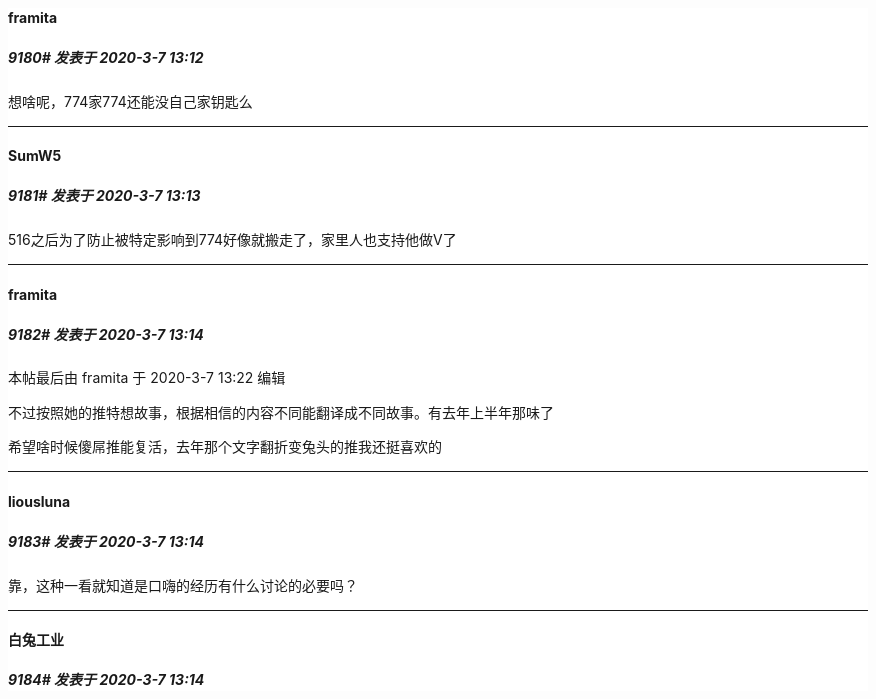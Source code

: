 ####  framita  
##### 9180#       发表于 2020-3-7 13:12




想啥呢，774家774还能没自己家钥匙么







-----

####  SumW5  
##### 9181#       发表于 2020-3-7 13:13




516之后为了防止被特定影响到774好像就搬走了，家里人也支持他做V了







-----

####  framita  
##### 9182#       发表于 2020-3-7 13:14



 本帖最后由 framita 于 2020-3-7 13:22 编辑 

不过按照她的推特想故事，根据相信的内容不同能翻译成不同故事。有去年上半年那味了

希望啥时候傻屌推能复活，去年那个文字翻折变兔头的推我还挺喜欢的







-----

####  liousluna  
##### 9183#       发表于 2020-3-7 13:14




靠，这种一看就知道是口嗨的经历有什么讨论的必要吗？







-----

####  白兔工业  
##### 9184#       发表于 2020-3-7 13:14
